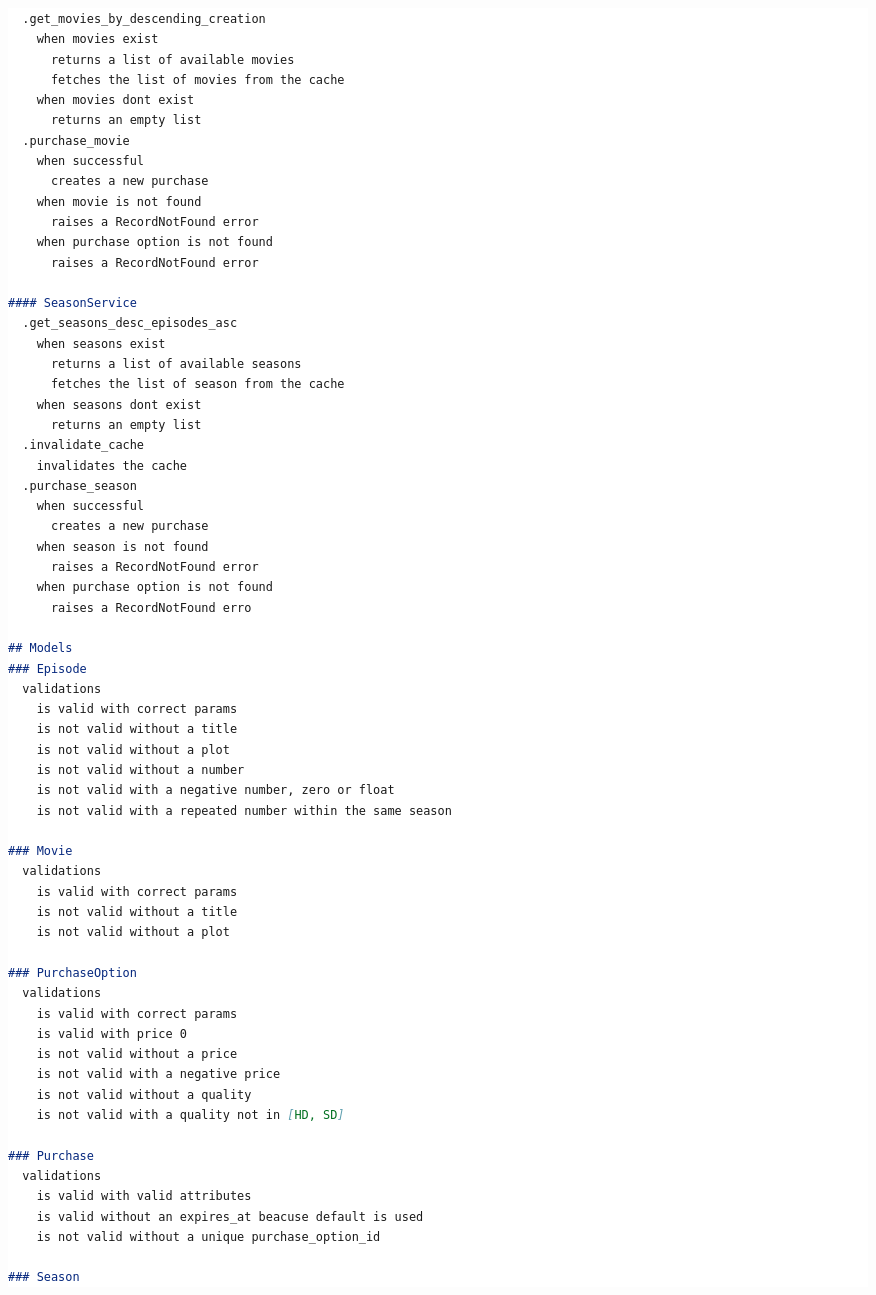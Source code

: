 ```markdown
  .get_movies_by_descending_creation
    when movies exist
      returns a list of available movies
      fetches the list of movies from the cache
    when movies dont exist
      returns an empty list
  .purchase_movie
    when successful
      creates a new purchase
    when movie is not found
      raises a RecordNotFound error
    when purchase option is not found
      raises a RecordNotFound error

#### SeasonService
  .get_seasons_desc_episodes_asc
    when seasons exist
      returns a list of available seasons
      fetches the list of season from the cache
    when seasons dont exist
      returns an empty list
  .invalidate_cache
    invalidates the cache
  .purchase_season
    when successful
      creates a new purchase
    when season is not found
      raises a RecordNotFound error
    when purchase option is not found
      raises a RecordNotFound erro

## Models
### Episode
  validations
    is valid with correct params
    is not valid without a title
    is not valid without a plot
    is not valid without a number
    is not valid with a negative number, zero or float
    is not valid with a repeated number within the same season

### Movie
  validations
    is valid with correct params
    is not valid without a title
    is not valid without a plot

### PurchaseOption
  validations
    is valid with correct params
    is valid with price 0
    is not valid without a price
    is not valid with a negative price
    is not valid without a quality
    is not valid with a quality not in [HD, SD]

### Purchase
  validations
    is valid with valid attributes
    is valid without an expires_at beacuse default is used
    is not valid without a unique purchase_option_id

### Season
```